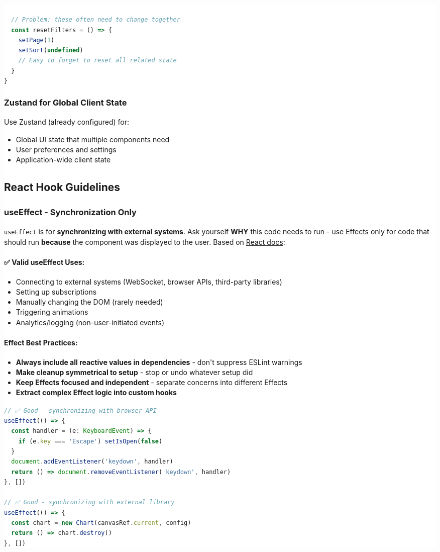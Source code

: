 ```typescript
  
  // Problem: these often need to change together
  const resetFilters = () => {
    setPage(1)
    setSort(undefined)
    // Easy to forget to reset all related state
  }
}
```

### Zustand for Global Client State
Use Zustand (already configured) for:
- Global UI state that multiple components need
- User preferences and settings
- Application-wide client state

## React Hook Guidelines

### useEffect - Synchronization Only
`useEffect` is for **synchronizing with external systems**. Ask yourself **WHY** this code needs to run - use Effects only for code that should run **because** the component was displayed to the user. Based on [React docs](https://react.dev/reference/react/useEffect):

#### ✅ Valid useEffect Uses:
- Connecting to external systems (WebSocket, browser APIs, third-party libraries)
- Setting up subscriptions
- Manually changing the DOM (rarely needed)
- Triggering animations
- Analytics/logging (non-user-initiated events)

#### Effect Best Practices:
- **Always include all reactive values in dependencies** - don't suppress ESLint warnings
- **Make cleanup symmetrical to setup** - stop or undo whatever setup did
- **Keep Effects focused and independent** - separate concerns into different Effects
- **Extract complex Effect logic into custom hooks**

```typescript
// ✅ Good - synchronizing with browser API
useEffect(() => {
  const handler = (e: KeyboardEvent) => {
    if (e.key === 'Escape') setIsOpen(false)
  }
  document.addEventListener('keydown', handler)
  return () => document.removeEventListener('keydown', handler)
}, [])

// ✅ Good - synchronizing with external library
useEffect(() => {
  const chart = new Chart(canvasRef.current, config)
  return () => chart.destroy()
}, [])
```
